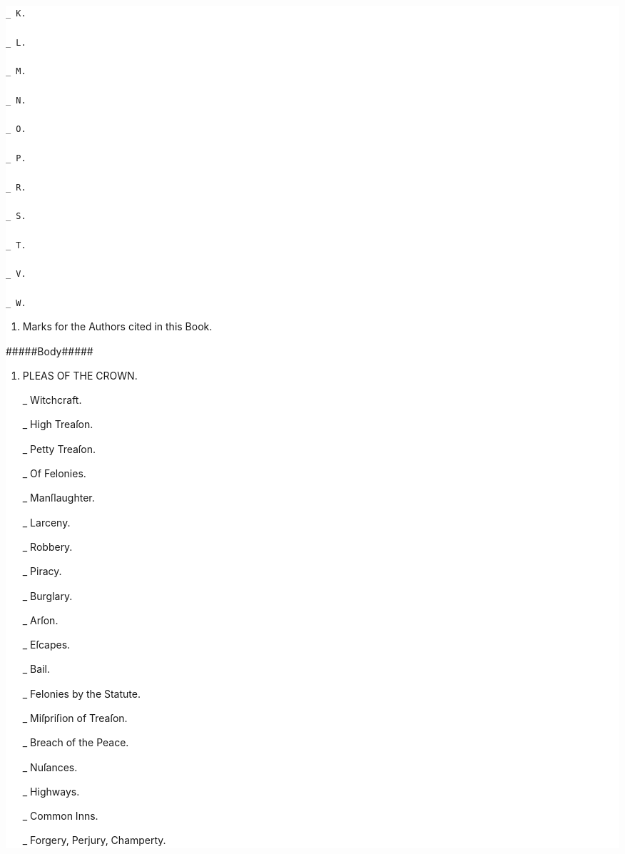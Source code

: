     _ K.

    _ L.

    _ M.

    _ N.

    _ O.

    _ P.

    _ R.

    _ S.

    _ T.

    _ V.

    _ W.

1. Marks for the Authors cited in this Book.

#####Body#####

1. PLEAS OF THE CROWN.

    _ Witchcraft.

    _ High Treaſon.

    _ Petty Treaſon.

    _ Of Felonies.

    _ Manſlaughter.

    _ Larceny.

    _ Robbery.

    _ Piracy.

    _ Burglary.

    _ Arſon.

    _ Eſcapes.

    _ Bail.

    _ Felonies by the Statute.

    _ Miſpriſion of Treaſon.

    _ Breach of the Peace.

    _ Nuſances.

    _ Highways.

    _ Common Inns.

    _ Forgery, Perjury, Champerty.
